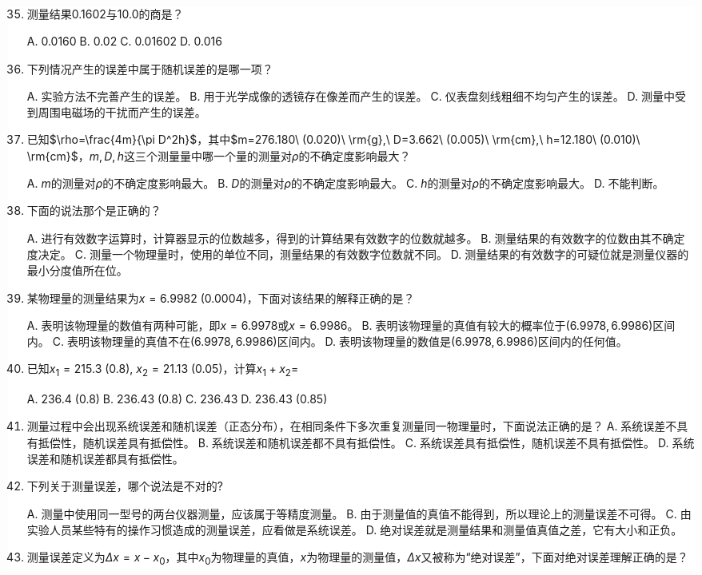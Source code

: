 35. 测量结果$0.1602$与$10.0$的商是？

    A. $0.0160$
    B. $0.02$
    C. $0.01602$
    D. $0.016$

36. 下列情况产生的误差中属于随机误差的是哪一项？

    A. 实验方法不完善产生的误差。
    B. 用于光学成像的透镜存在像差而产生的误差。
    C. 仪表盘刻线粗细不均匀产生的误差。
    D. 测量中受到周围电磁场的干扰而产生的误差。

37. 已知$\rho=\frac{4m}{\pi D^2h}$，其中$m=276.180\ (0.020)\ \rm{g},\ D=3.662\ (0.005)\ \rm{cm},\ h=12.180\ (0.010)\ \rm{cm}$，$m,D,h$这三个测量量中哪一个量的测量对$\rho$的不确定度影响最大？

    A. $m$的测量对$\rho$的不确定度影响最大。
    B. $D$的测量对$\rho$的不确定度影响最大。
    C. $h$的测量对$\rho$的不确定度影响最大。
    D. 不能判断。

38. 下面的说法那个是正确的？

    A. 进行有效数字运算时，计算器显示的位数越多，得到的计算结果有效数字的位数就越多。
    B. 测量结果的有效数字的位数由其不确定度决定。
    C. 测量一个物理量时，使用的单位不同，测量结果的有效数字位数就不同。
    D. 测量结果的有效数字的可疑位就是测量仪器的最小分度值所在位。

39. 某物理量的测量结果为$x=6.9982\ (0.0004)$，下面对该结果的解释正确的是？

    A. 表明该物理量的数值有两种可能，即$x=6.9978$或$x=6.9986$。
    B. 表明该物理量的真值有较大的概率位于$(6.9978,6.9986)$区间内。
    C. 表明该物理量的真值不在$(6.9978,6.9986)$区间内。
    D. 表明该物理量的数值是$(6.9978,6.9986)$区间内的任何值。

40. 已知$x_1=215.3\ (0.8),\ x_2=21.13\ (0.05)$，计算$x_1+x_2=$

    A. $236.4\ (0.8)$
    B. $236.43\ (0.8)$
    C. $236.43$
    D. $236.43\ (0.85)$

41. 测量过程中会出现系统误差和随机误差（正态分布），在相同条件下多次重复测量同一物理量时，下面说法正确的是？
    A. 系统误差不具有抵偿性，随机误差具有抵偿性。
    B. 系统误差和随机误差都不具有抵偿性。
    C. 系统误差具有抵偿性，随机误差不具有抵偿性。
    D. 系统误差和随机误差都具有抵偿性。

42. 下列关于测量误差，哪个说法是不对的?

    A. 测量中使用同一型号的两台仪器测量，应该属于等精度测量。
    B. 由于测量值的真值不能得到，所以理论上的测量误差不可得。
    C. 由实验人员某些特有的操作习惯造成的测量误差，应看做是系统误差。
    D. 绝对误差就是测量结果和测量值真值之差，它有大小和正负。

43. 测量误差定义为$\Delta x=x-x_0$，其中$x_0$为物理量的真值，$x$为物理量的测量值，$\Delta x$又被称为“绝对误差”，下面对绝对误差理解正确的是？
